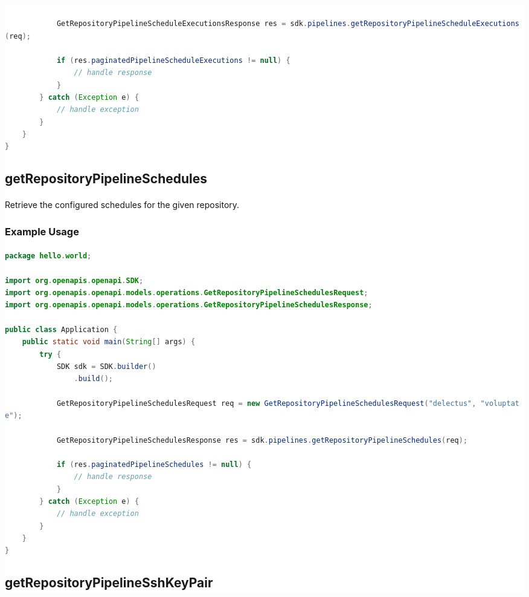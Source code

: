 ```java

            GetRepositoryPipelineScheduleExecutionsResponse res = sdk.pipelines.getRepositoryPipelineScheduleExecutions(req);

            if (res.paginatedPipelineScheduleExecutions != null) {
                // handle response
            }
        } catch (Exception e) {
            // handle exception
        }
    }
}
```

## getRepositoryPipelineSchedules

Retrieve the configured schedules for the given repository.

### Example Usage

```java
package hello.world;

import org.openapis.openapi.SDK;
import org.openapis.openapi.models.operations.GetRepositoryPipelineSchedulesRequest;
import org.openapis.openapi.models.operations.GetRepositoryPipelineSchedulesResponse;

public class Application {
    public static void main(String[] args) {
        try {
            SDK sdk = SDK.builder()
                .build();

            GetRepositoryPipelineSchedulesRequest req = new GetRepositoryPipelineSchedulesRequest("delectus", "voluptate");            

            GetRepositoryPipelineSchedulesResponse res = sdk.pipelines.getRepositoryPipelineSchedules(req);

            if (res.paginatedPipelineSchedules != null) {
                // handle response
            }
        } catch (Exception e) {
            // handle exception
        }
    }
}
```

## getRepositoryPipelineSshKeyPair
